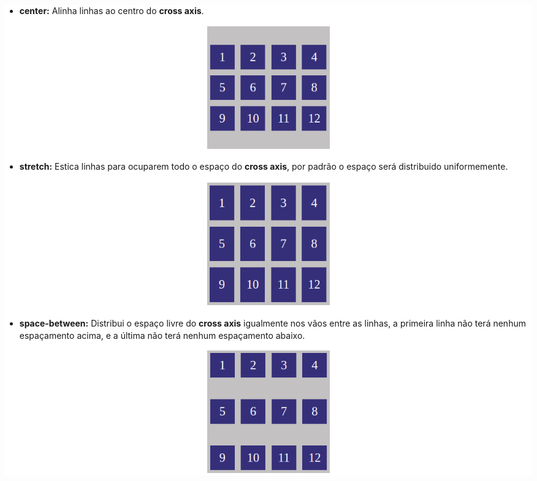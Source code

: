   </p>

  - **center:** Alinha linhas ao centro do **cross axis**.

  <p align="center">
    <img width="200" src="./imgs/align-content-center.png">
  </p>

  - **stretch:** Estica linhas para ocuparem todo o espaço do **cross axis**, por padrão o espaço será distribuido uniformemente.
  

  <p align="center">
    <!-- <img width="245" src="./imgs/align-content-stretch.png"> -->
    <img width="200" src="./imgs/align-content-stretch-2.png">
  </p>

  - **space-between:** Distribui o espaço livre do **cross axis** igualmente nos vãos entre as linhas, a primeira linha não terá nenhum espaçamento acima, e a última não terá nenhum espaçamento abaixo.

  <p align="center">
    <img width="200" src="./imgs/align-content-space-between.png">
  </p>
